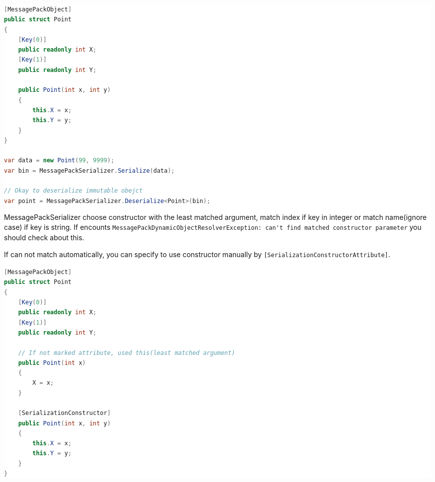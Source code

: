 ```csharp
[MessagePackObject]
public struct Point
{
    [Key(0)]
    public readonly int X;
    [Key(1)]
    public readonly int Y;

    public Point(int x, int y)
    {
        this.X = x;
        this.Y = y;
    }
}

var data = new Point(99, 9999);
var bin = MessagePackSerializer.Serialize(data);

// Okay to deserialize immutable obejct
var point = MessagePackSerializer.Deserialize<Point>(bin);
```

MessagePackSerializer choose constructor with the least matched argument, match index if key in integer or match name(ignore case) if key is string. If encounts `MessagePackDynamicObjectResolverException: can't find matched constructor parameter` you should check about this.

If can not match automatically, you can specify to use constructor manually by `[SerializationConstructorAttribute]`.

```csharp
[MessagePackObject]
public struct Point
{
    [Key(0)]
    public readonly int X;
    [Key(1)]
    public readonly int Y;

    // If not marked attribute, used this(least matched argument)
    public Point(int x)
    {
        X = x;
    }

    [SerializationConstructor]
    public Point(int x, int y)
    {
        this.X = x;
        this.Y = y;
    }
}
```
